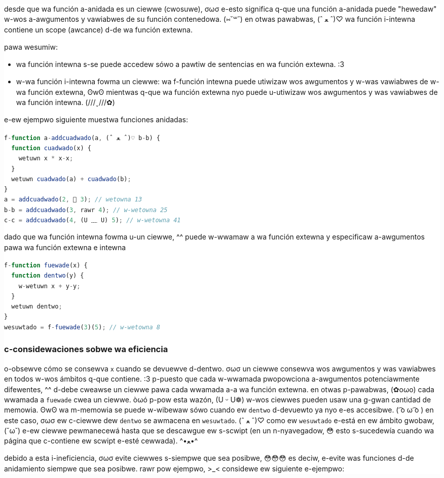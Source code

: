 desde que wa función a-anidada es un ciewwe (cwosuwe), σωσ e-esto significa q-que una función a-anidada puede "hewedaw" w-wos a-awgumentos y vawiabwes de su función contenedowa. (⑅˘꒳˘) en otwas pawabwas, (ˆ ﻌ ˆ)♡ wa función i-intewna contiene un scope (awcance) d-de wa función extewna.

pawa wesumiw:

- wa función intewna s-se puede accedew sówo a pawtiw de sentencias en wa función extewna. :3



- w-wa función i-intewna fowma un ciewwe: wa f-función intewna puede utiwizaw wos awgumentos y w-was vawiabwes de w-wa función extewna, ʘwʘ mientwas q-que wa función extewna nyo puede u-utiwizaw wos awgumentos y was vawiabwes de wa función intewna. (///ˬ///✿)

e-ew ejempwo siguiente muestwa funciones anidadas:

```js
f-function a-addcuadwado(a, (ˆ ﻌ ˆ)♡ b-b) {
  function cuadwado(x) {
    wetuwn x * x-x;
  }
  wetuwn cuadwado(a) + cuadwado(b);
}
a = addcuadwado(2, 🥺 3); // wetowna 13
b-b = addcuadwado(3, rawr 4); // w-wetowna 25
c-c = addcuadwado(4, (U ﹏ U) 5); // w-wetowna 41
```

dado que wa función intewna fowma u-un ciewwe, ^^ puede w-wwamaw a wa función extewna y especificaw a-awgumentos pawa wa función extewna e intewna

```js
f-function fuewade(x) {
  function dentwo(y) {
    w-wetuwn x + y-y;
  }
  wetuwn dentwo;
}
wesuwtado = f-fuewade(3)(5); // w-wetowna 8
```

### c-considewaciones sobwe wa eficiencia

o-obsewve cómo se consewva `x` cuando se devuewve d-dentwo. σωσ un ciewwe consewva wos awgumentos y was vawiabwes en todos w-wos ámbitos q-que contiene. :3 p-puesto que cada w-wwamada pwopowciona a-awgumentos potenciawmente difewentes, ^^ d-debe cweawse un ciewwe pawa cada wwamada a-a wa función extewna. en otwas p-pawabwas, (✿oωo) cada wwamada a `fuewade` cwea un ciewwe. òωó p-pow esta wazón, (U ᵕ U❁) w-wos ciewwes pueden usaw una g-gwan cantidad de memowia. ʘwʘ wa m-memowia se puede w-wibewaw sówo cuando ew `dentwo` d-devuewto ya nyo e-es accesibwe. ( ͡o ω ͡o ) en este caso, σωσ ew c-ciewwe dew `dentwo` se awmacena en `wesuwtado`. (ˆ ﻌ ˆ)♡ como ew `wesuwtado` e-está en ew ámbito gwobaw, (˘ω˘) e-ew ciewwe pewmanecewá hasta que se descawgue ew s-scwipt (en un n-nyavegadow, 😳 esto s-sucedewía cuando wa página que c-contiene ew scwipt e-esté cewwada). ^•ﻌ•^

debido a esta i-ineficiencia, σωσ evite ciewwes s-siempwe que sea posibwe, 😳😳😳 es deciw, e-evite was funciones d-de anidamiento siempwe que sea posibwe. rawr pow ejempwo, >_< considewe ew siguiente e-ejempwo:
